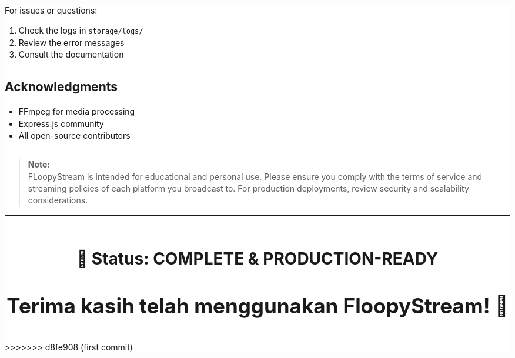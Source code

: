 For issues or questions:

1. Check the logs in `storage/logs/`
2. Review the error messages
3. Consult the documentation

## Acknowledgments

- FFmpeg for media processing
- Express.js community
- All open-source contributors

---

> **Note:**  
> FLoopyStream is intended for educational and personal use. Please ensure you comply with the terms of service and streaming policies of each platform you broadcast to. For production deployments, review security and scalability considerations.

---

<p align="center" style="font-size:2.0em; padding-top: 25px;">
    <strong>🎉 Status: COMPLETE & PRODUCTION-READY</strong>
</p>
<p align="center" style="font-size:2.5em; padding-top: -10px;">
    <strong>Terima kasih telah menggunakan FloopyStream! 🚀</strong>
</p>
>>>>>>> d8fe908 (first commit)
